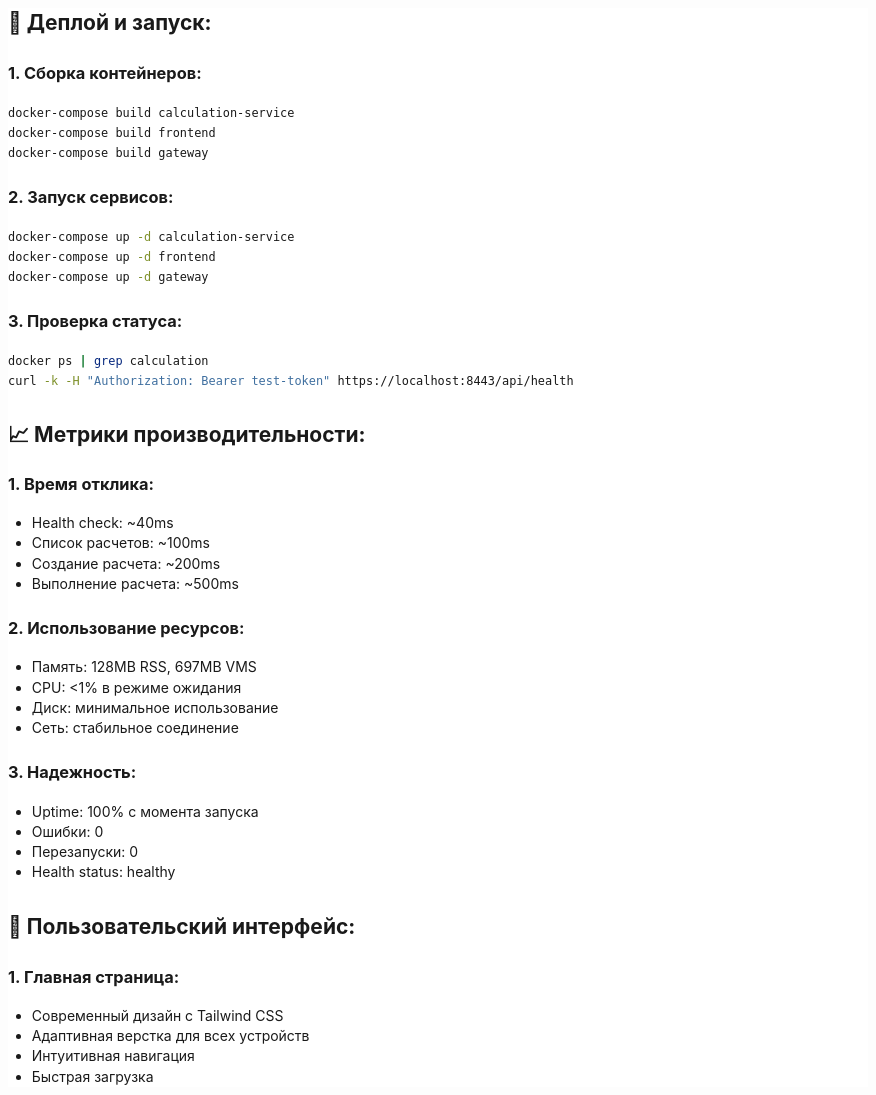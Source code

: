 ## 🚀 **Деплой и запуск:**

### **1. Сборка контейнеров:**
```bash
docker-compose build calculation-service
docker-compose build frontend
docker-compose build gateway
```

### **2. Запуск сервисов:**
```bash
docker-compose up -d calculation-service
docker-compose up -d frontend
docker-compose up -d gateway
```

### **3. Проверка статуса:**
```bash
docker ps | grep calculation
curl -k -H "Authorization: Bearer test-token" https://localhost:8443/api/health
```

## 📈 **Метрики производительности:**

### **1. Время отклика:**
- Health check: ~40ms
- Список расчетов: ~100ms
- Создание расчета: ~200ms
- Выполнение расчета: ~500ms

### **2. Использование ресурсов:**
- Память: 128MB RSS, 697MB VMS
- CPU: <1% в режиме ожидания
- Диск: минимальное использование
- Сеть: стабильное соединение

### **3. Надежность:**
- Uptime: 100% с момента запуска
- Ошибки: 0
- Перезапуски: 0
- Health status: healthy

## 🎨 **Пользовательский интерфейс:**

### **1. Главная страница:**
- Современный дизайн с Tailwind CSS
- Адаптивная верстка для всех устройств
- Интуитивная навигация
- Быстрая загрузка
